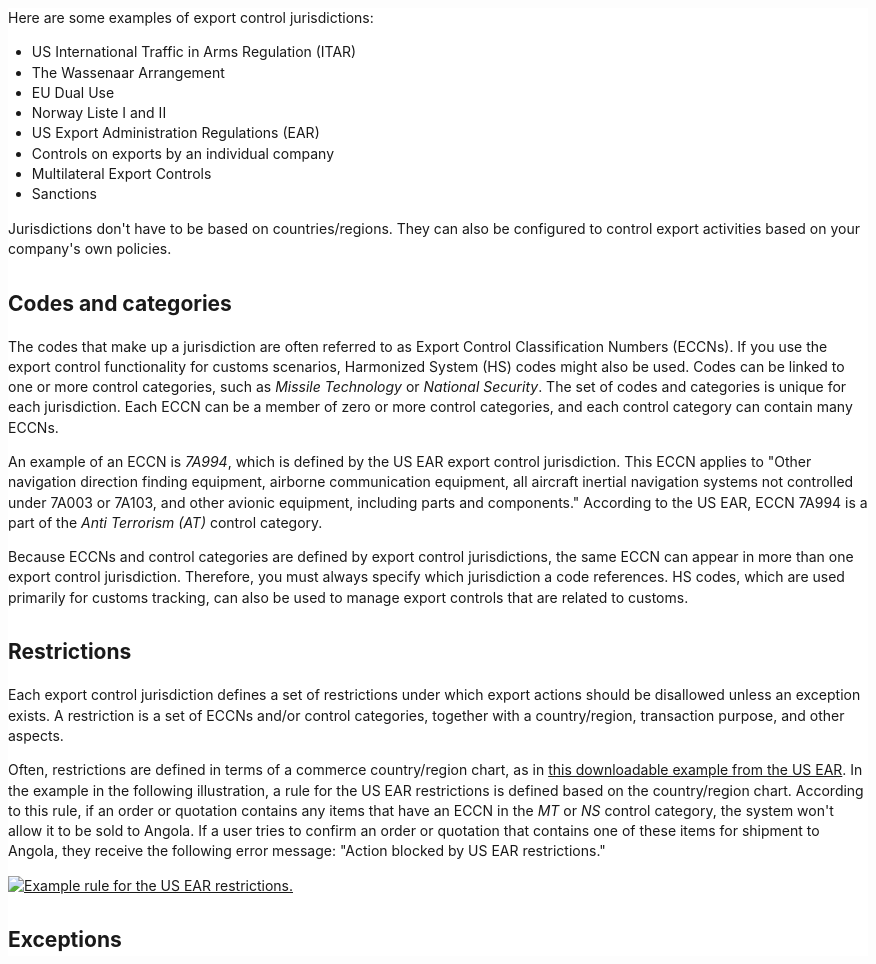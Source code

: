 Here are some examples of export control jurisdictions:

- US International Traffic in Arms Regulation (ITAR)
- The Wassenaar Arrangement
- EU Dual Use
- Norway Liste I and II
- US Export Administration Regulations (EAR)
- Controls on exports by an individual company
- Multilateral Export Controls
- Sanctions

Jurisdictions don't have to be based on countries/regions. They can also be configured to control export activities based on your company's own policies.

## Codes and categories

The codes that make up a jurisdiction are often referred to as Export Control Classification Numbers (ECCNs). If you use the export control functionality for customs scenarios, Harmonized System (HS) codes might also be used. Codes can be linked to one or more control categories, such as *Missile Technology* or *National Security*. The set of codes and categories is unique for each jurisdiction. Each ECCN can be a member of zero or more control categories, and each control category can contain many ECCNs.

An example of an ECCN is *7A994*, which is defined by the US EAR export control jurisdiction. This ECCN applies to "Other navigation direction finding equipment, airborne communication equipment, all aircraft inertial navigation systems not controlled under 7A003 or 7A103, and other avionic equipment, including parts and components." According to the US EAR, ECCN 7A994 is a part of the *Anti Terrorism (AT)* control category.

Because ECCNs and control categories are defined by export control jurisdictions, the same ECCN can appear in more than one export control jurisdiction. Therefore, you must always specify which jurisdiction a code references. HS codes, which are used primarily for customs tracking, can also be used to manage export controls that are related to customs.

## Restrictions

Each export control jurisdiction defines a set of restrictions under which export actions should be disallowed unless an exception exists. A restriction is a set of ECCNs and/or control categories, together with a country/region, transaction purpose, and other aspects.

Often, restrictions are defined in terms of a commerce country/region chart, as in [this downloadable example from the US EAR](https://www.bis.doc.gov/index.php/documents/regulations-docs/2253-supplement-no-1-to-part-738-commerce-country-chart/file). In the example in the following illustration, a rule for the US EAR restrictions is defined based on the country/region chart. According to this rule, if an order or quotation contains any items that have an ECCN in the *MT* or *NS* control category, the system won't allow it to be sold to Angola. If a user tries to confirm an order or quotation that contains one of these items for shipment to Angola, they receive the following error message: "Action blocked by US EAR restrictions."

[<img src="media/export-control-restriction.png" alt="Example rule for the US EAR restrictions." title="Example rule for the US EAR restrictions" width="720" />](media/export-control-restriction.png#lightbox)

## Exceptions
